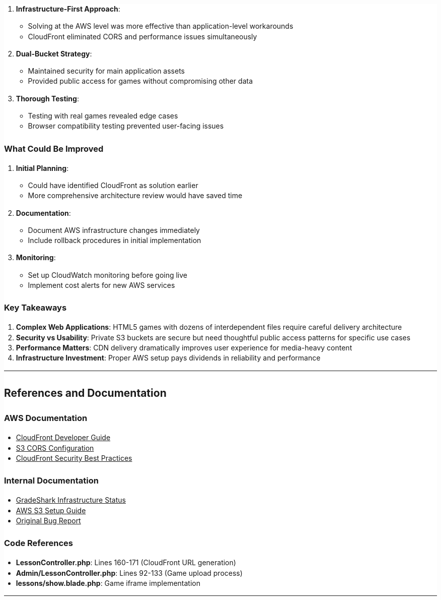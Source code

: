 1. **Infrastructure-First Approach**:
   - Solving at the AWS level was more effective than application-level workarounds
   - CloudFront eliminated CORS and performance issues simultaneously

2. **Dual-Bucket Strategy**:
   - Maintained security for main application assets
   - Provided public access for games without compromising other data

3. **Thorough Testing**:
   - Testing with real games revealed edge cases
   - Browser compatibility testing prevented user-facing issues

### What Could Be Improved

1. **Initial Planning**:
   - Could have identified CloudFront as solution earlier
   - More comprehensive architecture review would have saved time

2. **Documentation**:
   - Document AWS infrastructure changes immediately
   - Include rollback procedures in initial implementation

3. **Monitoring**:
   - Set up CloudWatch monitoring before going live
   - Implement cost alerts for new AWS services

### Key Takeaways

1. **Complex Web Applications**: HTML5 games with dozens of interdependent files require careful delivery architecture
2. **Security vs Usability**: Private S3 buckets are secure but need thoughtful public access patterns for specific use cases
3. **Performance Matters**: CDN delivery dramatically improves user experience for media-heavy content
4. **Infrastructure Investment**: Proper AWS setup pays dividends in reliability and performance

---

## References and Documentation

### AWS Documentation
- [CloudFront Developer Guide](https://docs.aws.amazon.com/cloudfront/)
- [S3 CORS Configuration](https://docs.aws.amazon.com/s3/latest/userguide/cors.html)
- [CloudFront Security Best Practices](https://docs.aws.amazon.com/cloudfront/latest/DeveloperGuide/SecurityBestPractices.html)

### Internal Documentation
- [GradeShark Infrastructure Status](/docs/infrastructure/2025-08-11-production-status.md)
- [AWS S3 Setup Guide](/docs/development/deployment/2025-08-11-deployment-guide.md)
- [Original Bug Report](/docs/development/bug-fixes/UNRESOLVED_2025-08-11-broken-game.md)

### Code References
- **LessonController.php**: Lines 160-171 (CloudFront URL generation)
- **Admin/LessonController.php**: Lines 92-133 (Game upload process)
- **lessons/show.blade.php**: Game iframe implementation

---